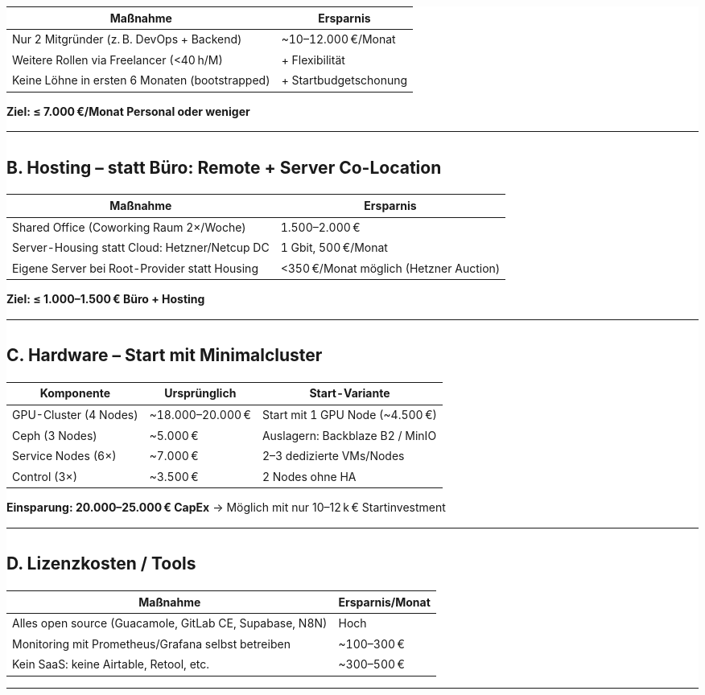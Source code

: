 | Maßnahme                                       | Ersparnis             |
| ---------------------------------------------- | --------------------- |
| Nur 2 Mitgründer (z. B. DevOps + Backend)      | \~10–12.000 €/Monat   |
| Weitere Rollen via Freelancer (<40 h/M)        | + Flexibilität        |
| Keine Löhne in ersten 6 Monaten (bootstrapped) | + Startbudgetschonung |

**Ziel: ≤ 7.000 €/Monat Personal oder weniger**

---

## **B. Hosting – statt Büro: Remote + Server Co-Location**

| Maßnahme                                      | Ersparnis                              |
| --------------------------------------------- | -------------------------------------- |
| Shared Office (Coworking Raum 2×/Woche)       | 1.500–2.000 €                          |
| Server-Housing statt Cloud: Hetzner/Netcup DC | 1 Gbit, 500 €/Monat                    |
| Eigene Server bei Root-Provider statt Housing | <350 €/Monat möglich (Hetzner Auction) |

**Ziel: ≤ 1.000–1.500 € Büro + Hosting**

---

## **C. Hardware – Start mit Minimalcluster**

| Komponente            | Ursprünglich      | Start-Variante                   |
| --------------------- | ----------------- | -------------------------------- |
| GPU-Cluster (4 Nodes) | \~18.000–20.000 € | Start mit 1 GPU Node (\~4.500 €) |
| Ceph (3 Nodes)        | \~5.000 €         | Auslagern: Backblaze B2 / MinIO  |
| Service Nodes (6×)    | \~7.000 €         | 2–3 dedizierte VMs/Nodes         |
| Control (3×)          | \~3.500 €         | 2 Nodes ohne HA                  |

**Einsparung: 20.000–25.000 € CapEx**
→ Möglich mit nur 10–12 k € Startinvestment

---

## **D. Lizenzkosten / Tools**

| Maßnahme                                                | Ersparnis/Monat |
| ------------------------------------------------------- | --------------- |
| Alles open source (Guacamole, GitLab CE, Supabase, N8N) | Hoch            |
| Monitoring mit Prometheus/Grafana selbst betreiben      | \~100–300 €     |
| Kein SaaS: keine Airtable, Retool, etc.                 | \~300–500 €     |

---